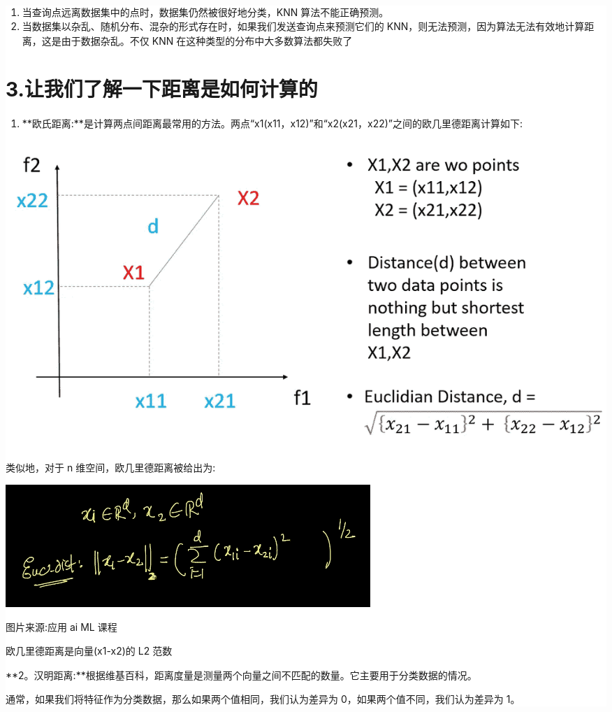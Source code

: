 1.  当查询点远离数据集中的点时，数据集仍然被很好地分类，KNN 算法不能正确预测。
2.  当数据集以杂乱、随机分布、混杂的形式存在时，如果我们发送查询点来预测它们的 KNN，则无法预测，因为算法无法有效地计算距离，这是由于数据杂乱。不仅 KNN 在这种类型的分布中大多数算法都失败了

# 3.让我们了解一下距离是如何计算的

1.  **欧氏距离:**是计算两点间距离最常用的方法。两点“x1(x11，x12)”和“x2(x21，x22)”之间的欧几里德距离计算如下:

![](img/aa373db329eb4ff4cc3610be7c266e36.png)

类似地，对于 n 维空间，欧几里德距离被给出为:

![](img/b8fc2b6d80677182e78b688e2234da74.png)

图片来源:应用 ai ML 课程

欧几里德距离是向量(x1-x2)的 L2 范数

**2。汉明距离:**根据维基百科，距离度量是测量两个向量之间不匹配的数量。它主要用于分类数据的情况。

通常，如果我们将特征作为分类数据，那么如果两个值相同，我们认为差异为 0，如果两个值不同，我们认为差异为 1。
